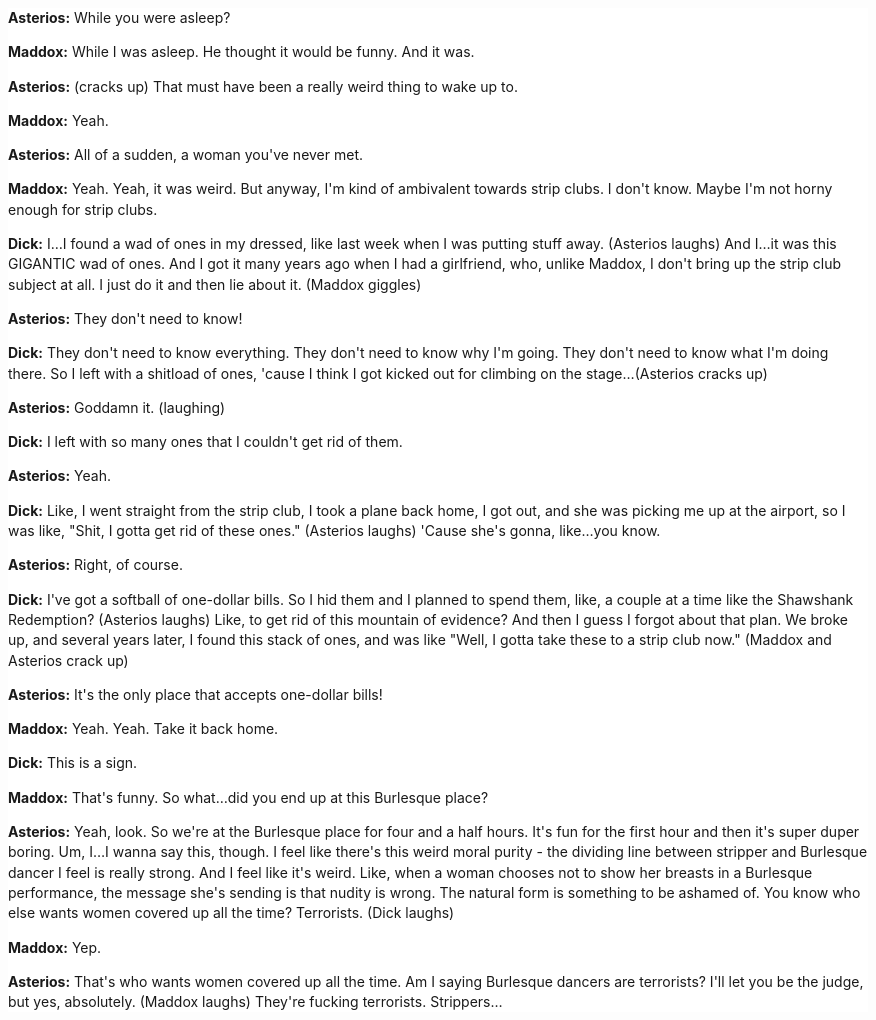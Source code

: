 **Asterios:** While you were asleep?

**Maddox:** While I was asleep. He thought it would be funny. And it was.

**Asterios:** (cracks up) That must have been a really weird thing to wake up to.

**Maddox:** Yeah.

**Asterios:** All of a sudden, a woman you've never met.

**Maddox:** Yeah. Yeah, it was weird. But anyway, I'm kind of ambivalent towards strip clubs. I don't know. Maybe I'm not horny enough for strip clubs.

**Dick:** I…I found a wad of ones in my dressed, like last week when I was putting stuff away. (Asterios laughs) And I…it was this GIGANTIC wad of ones. And I got it many years ago when I had a girlfriend, who, unlike Maddox, I don't bring up the strip club subject at all. I just do it and then lie about it. (Maddox giggles)

**Asterios:** They don't need to know!

**Dick:** They don't need to know everything. They don't need to know why I'm going. They don't need to know what I'm doing there. So I left with a shitload of ones, 'cause I think I got kicked out for climbing on the stage…(Asterios cracks up)

**Asterios:** Goddamn it. (laughing)

**Dick:** I left with so many ones that I couldn't get rid of them.

**Asterios:** Yeah.

**Dick:** Like, I went straight from the strip club, I took a plane back home, I got out, and she was picking me up at the airport, so I was like, "Shit, I gotta get rid of these ones." (Asterios laughs) 'Cause she's gonna, like…you know.

**Asterios:** Right, of course.

**Dick:** I've got a softball of one-dollar bills. So I hid them and I planned to spend them, like, a couple at a time like the Shawshank Redemption? (Asterios laughs) Like, to get rid of this mountain of evidence? And then I guess I forgot about that plan. We broke up, and several years later, I found this stack of ones, and was like "Well, I gotta take these to a strip club now." (Maddox and Asterios crack up)

**Asterios:** It's the only place that accepts one-dollar bills!

**Maddox:** Yeah. Yeah. Take it back home.

**Dick:** This is a sign.

**Maddox:** That's funny. So what…did you end up at this Burlesque place?

**Asterios:** Yeah, look. So we're at the Burlesque place for four and a half hours. It's fun for the first hour and then it's super duper boring. Um, I…I wanna say this, though. I feel like there's this weird moral purity - the dividing line between stripper and Burlesque dancer I feel is really strong. And I feel like it's weird. Like, when a woman chooses not to show her breasts in a Burlesque performance, the message she's sending is that nudity is wrong. The natural form is something to be ashamed of. You know who else wants women covered up all the time? Terrorists. (Dick laughs)

**Maddox:** Yep.

**Asterios:** That's who wants women covered up all the time. Am I saying Burlesque dancers are terrorists? I'll let you be the judge, but yes, absolutely. (Maddox laughs) They're fucking terrorists. Strippers…
